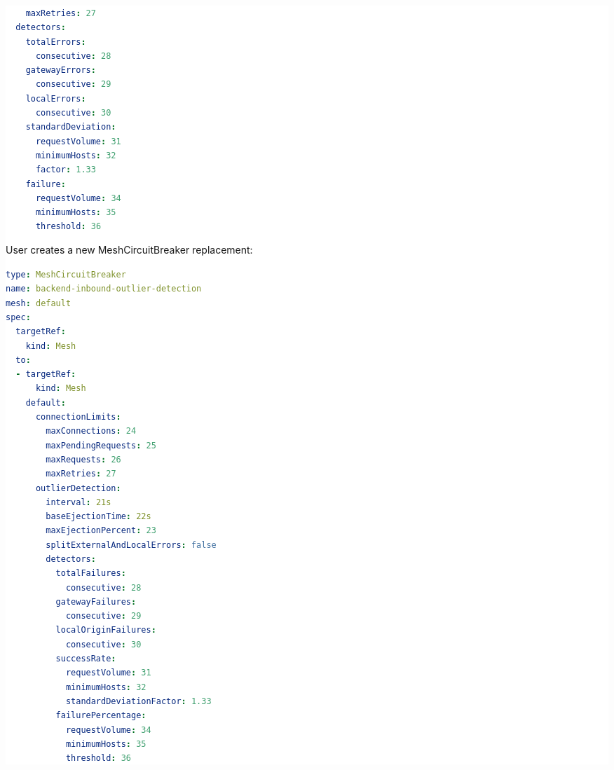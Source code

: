 ```yaml
    maxRetries: 27
  detectors:
    totalErrors: 
      consecutive: 28
    gatewayErrors: 
      consecutive: 29
    localErrors: 
      consecutive: 30
    standardDeviation:
      requestVolume: 31
      minimumHosts: 32
      factor: 1.33
    failure:
      requestVolume: 34
      minimumHosts: 35
      threshold: 36
```

User creates a new MeshCircuitBreaker replacement:

```yaml
type: MeshCircuitBreaker
name: backend-inbound-outlier-detection
mesh: default
spec:
  targetRef:
    kind: Mesh
  to:
  - targetRef:
      kind: Mesh
    default:
      connectionLimits:
        maxConnections: 24
        maxPendingRequests: 25
        maxRequests: 26
        maxRetries: 27
      outlierDetection:
        interval: 21s
        baseEjectionTime: 22s
        maxEjectionPercent: 23
        splitExternalAndLocalErrors: false
        detectors:
          totalFailures:
            consecutive: 28
          gatewayFailures:
            consecutive: 29
          localOriginFailures:
            consecutive: 30
          successRate:
            requestVolume: 31
            minimumHosts: 32
            standardDeviationFactor: 1.33
          failurePercentage:
            requestVolume: 34
            minimumHosts: 35
            threshold: 36
```

